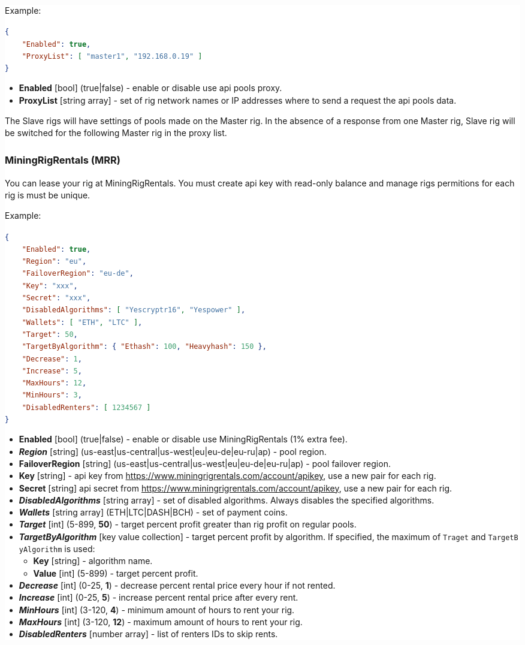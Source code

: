 Example:
```json
{
    "Enabled": true,
    "ProxyList": [ "master1", "192.168.0.19" ]
}
```

* **Enabled** [bool] (true|false) - enable or disable use api pools proxy.
* **ProxyList** [string array] - set of rig network names or IP addresses where to send a request the api pools data.

The Slave rigs will have settings of pools made on the Master rig. In the absence of a response from one Master rig, Slave rig will be switched for the following Master rig in the proxy list.

### MiningRigRentals (MRR)
You can lease your rig at MiningRigRentals. You must create api key with read-only balance and manage rigs permitions for each rig is must be unique.

Example:
```json
{
    "Enabled": true,
    "Region": "eu",
    "FailoverRegion": "eu-de",
    "Key": "xxx",
    "Secret": "xxx",
    "DisabledAlgorithms": [ "Yescryptr16", "Yespower" ],
    "Wallets": [ "ETH", "LTC" ],
    "Target": 50,
    "TargetByAlgorithm": { "Ethash": 100, "Heavyhash": 150 },
    "Decrease": 1,
    "Increase": 5,
    "MaxHours": 12,
    "MinHours": 3,
    "DisabledRenters": [ 1234567 ]
}
```

* **Enabled** [bool] (true|false) - enable or disable use MiningRigRentals (1% extra fee).
* ***Region*** [string] (us-east|us-central|us-west|eu|eu-de|eu-ru|ap) - pool region.
* **FailoverRegion** [string] (us-east|us-central|us-west|eu|eu-de|eu-ru|ap) - pool failover region.
* **Key** [string] - api key from https://www.miningrigrentals.com/account/apikey, use a new pair for each rig.
* **Secret** [string] api secret from https://www.miningrigrentals.com/account/apikey, use a new pair for each rig.
* ***DisabledAlgorithms*** [string array] - set of disabled algorithms. Always disables the specified algorithms.
* ***Wallets*** [string array] (ETH|LTC|DASH|BCH) - set of payment coins.
* ***Target*** [int] (5-899, **50**) - target percent profit greater than rig profit on regular pools.
* ***TargetByAlgorithm*** [key value collection] - target percent profit by algorithm. If specified, the maximum of `Traget` and `TargetByAlgorithm` is used:
    * **Key** [string] - algorithm name.
    * **Value** [int] (5-899) - target percent profit.
* ***Decrease*** [int] (0-25, **1**) - decrease percent rental price every hour if not rented.
* ***Increase*** [int] (0-25, **5**) - increase percent rental price after every rent.
* ***MinHours*** [int] (3-120, **4**) - minimum amount of hours to rent your rig.
* ***MaxHours*** [int] (3-120, **12**) - maximum amount of hours to rent your rig.
* ***DisabledRenters*** [number array] - list of renters IDs to skip rents.
